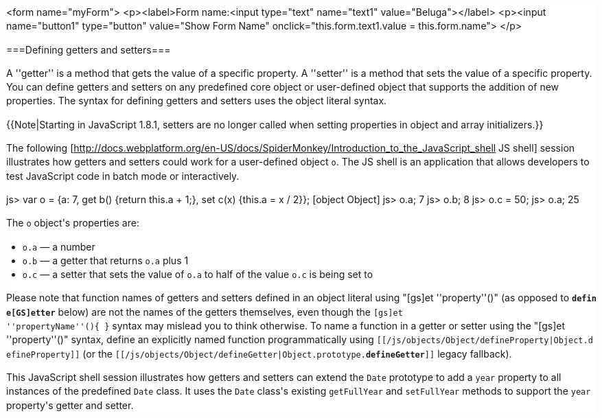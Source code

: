  &lt;form name="myForm"&gt;
 &lt;p>&lt;label>Form name:&lt;input type="text" name="text1" value="Beluga">&lt;/label>
 &lt;p>&lt;input name="button1" type="button" value="Show Form Name"
      onclick="this.form.text1.value = this.form.name">
 &lt;/p>
 </form>

===Defining getters and setters===

A ''getter'' is a method that gets the value of a specific property. A ''setter'' is a method that sets the value of a specific property. You can define getters and setters on any predefined core object or user-defined object that supports the addition of new properties. The syntax for defining getters and setters uses the object literal syntax.

<div class="blockIndicator standardNote standardNoteBlock">

{{Note|Starting in JavaScript 1.8.1, setters are no longer called when setting properties in object and array initializers.}}

</div>

The following [http://docs.webplatform.org/en-US/docs/SpiderMonkey/Introduction_to_the_JavaScript_shell JS shell] session illustrates how getters and setters could work for a user-defined object <code>o</code>. The JS shell is an application that allows developers to test JavaScript code in batch mode or interactively.

 js> var o = {a: 7, get b() {return this.a + 1;}, set c(x) {this.a = x / 2}};
 [object Object]
 js> o.a;
 7
 js> o.b;
 8
 js> o.c = 50;
 js> o.a;
 25

The <code>o</code> object's properties are:

* <code>o.a</code> — a number
* <code>o.b</code> — a getter that returns <code>o.a</code> plus 1
* <code>o.c</code> — a setter that sets the value of <code>o.a</code> to half of the value <code>o.c</code> is being set to

Please note that function names of getters and setters defined in an object literal using "[gs]et ''property''()" (as opposed to <code>__define[GS]etter__</code> below) are not the names of the getters themselves, even though the <code>[gs]et ''propertyName''(){ }</code> syntax may mislead you to think otherwise. To name a function in a getter or setter using the "[gs]et ''property''()" syntax, define an explicitly named function programmatically using <code>[[/js/objects/Object/defineProperty|Object.defineProperty]]</code> (or the <code>[[/js/objects/Object/defineGetter|Object.prototype.__defineGetter__]]</code> legacy fallback).

This JavaScript shell session illustrates how getters and setters can extend the <code>Date</code> prototype to add a <code>year</code> property to all instances of the predefined <code>Date</code> class. It uses the <code>Date</code> class's existing <code>getFullYear</code> and <code>setFullYear</code> methods to support the <code>year</code> property's getter and setter.
